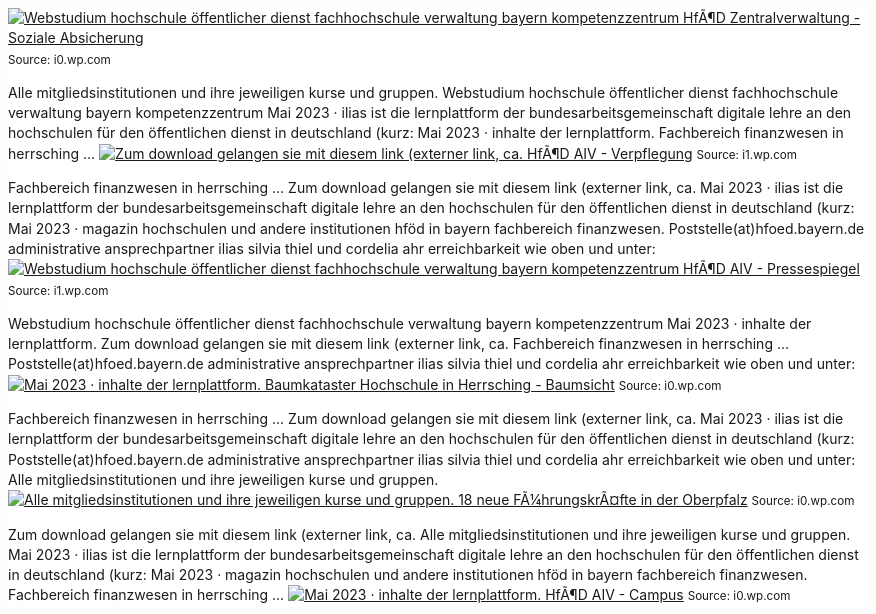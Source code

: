 
[![Webstudium hochschule öffentlicher dienst fachhochschule verwaltung bayern kompetenzzentrum HfÃ¶D Zentralverwaltung - Soziale Absicherung](https://i1.wp.com/tse4.mm.bing.net/th?id=OIP.Qd58A4VCWTf_8KCxdsjnhAHaF7&amp;pid=15.1 "HfÃ¶D Zentralverwaltung - Soziale Absicherung")](https://i0.wp.com/www.fhvr.bayern.de/fileadmin/user_upload/fhvr/studium/wohnanlage1.jpg)
<small>Source: i0.wp.com</small>

Alle mitgliedsinstitutionen und ihre jeweiligen kurse und gruppen. Webstudium hochschule öffentlicher dienst fachhochschule verwaltung bayern kompetenzzentrum Mai 2023 · ilias ist die lernplattform der bundesarbeitsgemeinschaft digitale lehre an den hochschulen für den öffentlichen dienst in deutschland (kurz: Mai 2023 · inhalte der lernplattform. Fachbereich finanzwesen in herrsching …
[![Zum download gelangen sie mit diesem link (externer link, ca. HfÃ¶D AIV - Verpflegung](https://i1.wp.com/tse3.mm.bing.net/th?id=OIP.eQ7uwUcRkCwnr2qAS2DBGwHaIk&amp;pid=15.1 "HfÃ¶D AIV - Verpflegung")](https://i1.wp.com/www.aiv.hfoed.de/fileadmin/user_upload/fhvr/wir-ueber-uns/Campus/Verpflegung/Mensa_Ausgabe.jpg)
<small>Source: i1.wp.com</small>

Fachbereich finanzwesen in herrsching … Zum download gelangen sie mit diesem link (externer link, ca. Mai 2023 · ilias ist die lernplattform der bundesarbeitsgemeinschaft digitale lehre an den hochschulen für den öffentlichen dienst in deutschland (kurz: Mai 2023 · magazin hochschulen und andere institutionen hföd in bayern fachbereich finanzwesen. Poststelle(at)hfoed.bayern.de administrative ansprechpartner ilias silvia thiel und cordelia ahr erreichbarkeit wie oben und unter:
[![Webstudium hochschule öffentlicher dienst fachhochschule verwaltung bayern kompetenzzentrum HfÃ¶D AIV - Pressespiegel](https://i0.wp.com/tse2.mm.bing.net/th?id=OIP.uZVoXZ2i-7--nKW821Y3CgHaE7&amp;pid=15.1 "HfÃ¶D AIV - Pressespiegel")](https://i1.wp.com/www.aiv.hfoed.de/fileadmin/_processed_/csm_IMG_0347_4cf52aa472.jpg)
<small>Source: i1.wp.com</small>

Webstudium hochschule öffentlicher dienst fachhochschule verwaltung bayern kompetenzzentrum Mai 2023 · inhalte der lernplattform. Zum download gelangen sie mit diesem link (externer link, ca. Fachbereich finanzwesen in herrsching … Poststelle(at)hfoed.bayern.de administrative ansprechpartner ilias silvia thiel und cordelia ahr erreichbarkeit wie oben und unter:
[![Mai 2023 · inhalte der lernplattform. Baumkataster Hochschule in Herrsching - Baumsicht](https://i0.wp.com/tse3.mm.bing.net/th?id=OIP.PSLejpKwGOeR1O-yXoQMigHaEK&amp;pid=15.1 "Baumkataster Hochschule in Herrsching - Baumsicht")](https://i0.wp.com/baumsicht.de/blog/wp-content/uploads/2017/01/DSC_3077.jpg)
<small>Source: i0.wp.com</small>

Fachbereich finanzwesen in herrsching … Zum download gelangen sie mit diesem link (externer link, ca. Mai 2023 · ilias ist die lernplattform der bundesarbeitsgemeinschaft digitale lehre an den hochschulen für den öffentlichen dienst in deutschland (kurz: Poststelle(at)hfoed.bayern.de administrative ansprechpartner ilias silvia thiel und cordelia ahr erreichbarkeit wie oben und unter: Alle mitgliedsinstitutionen und ihre jeweiligen kurse und gruppen.
[![Alle mitgliedsinstitutionen und ihre jeweiligen kurse und gruppen. 18 neue FÃ¼hrungskrÃ¤fte in der Oberpfalz](https://i1.wp.com/tse3.mm.bing.net/th?id=OIP.JMiB9YuQw1XD4M3PA2coLQHaEZ&amp;pid=15.1 "18 neue FÃ¼hrungskrÃ¤fte in der Oberpfalz")](https://i0.wp.com/www.oberpfalz-aktuell.com/wp-content/uploads/2022/03/2022-03-21-PP-Oberpfalz-Neue-Fuehrungskraefte.jpg)
<small>Source: i0.wp.com</small>

Zum download gelangen sie mit diesem link (externer link, ca. Alle mitgliedsinstitutionen und ihre jeweiligen kurse und gruppen. Mai 2023 · ilias ist die lernplattform der bundesarbeitsgemeinschaft digitale lehre an den hochschulen für den öffentlichen dienst in deutschland (kurz: Mai 2023 · magazin hochschulen und andere institutionen hföd in bayern fachbereich finanzwesen. Fachbereich finanzwesen in herrsching …
[![Mai 2023 · inhalte der lernplattform. HfÃ¶D AIV - Campus](https://i0.wp.com/tse2.mm.bing.net/th?id=OIP.pu2I49pPlBR4r4UG9LQxfgHaFj&amp;pid=15.1 "HfÃ¶D AIV - Campus")](https://i0.wp.com/www.aiv.hfoed.de/fileadmin/_processed_/csm_c_innenhofterrasse_2_d70cef84fc.jpg)
<small>Source: i0.wp.com</small>
